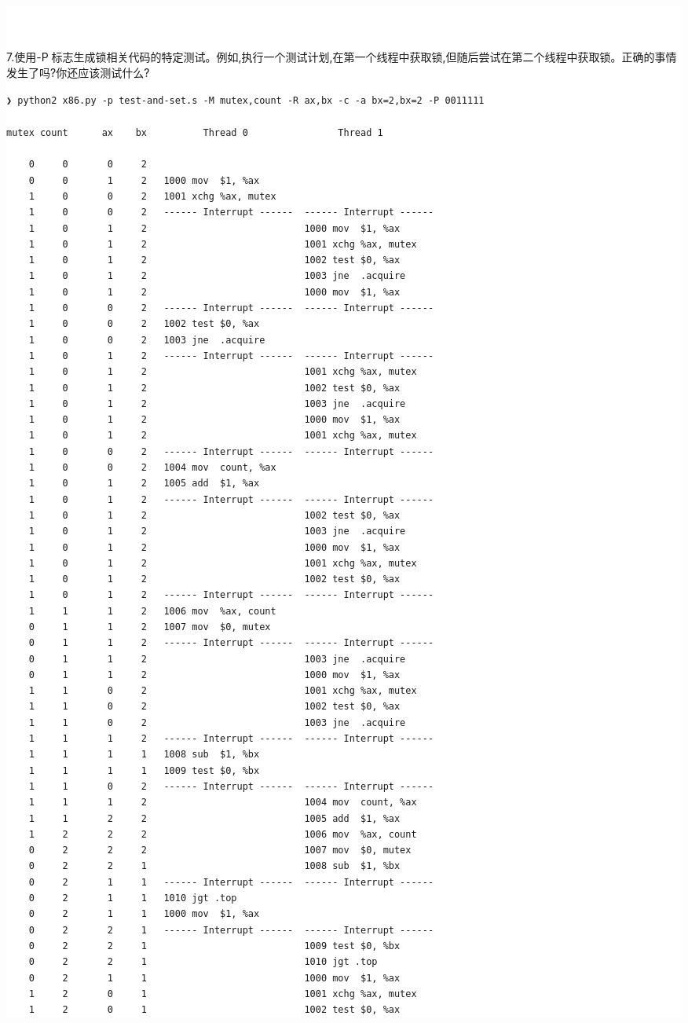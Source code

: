     
<br/>
<br/>

7.使用-P 标志生成锁相关代码的特定测试。例如,执行一个测试计划,在第一个线程中获取锁,但随后尝试在第二个线程中获取锁。正确的事情发生了吗?你还应该测试什么?

```text
❯ python2 x86.py -p test-and-set.s -M mutex,count -R ax,bx -c -a bx=2,bx=2 -P 0011111

mutex count      ax    bx          Thread 0                Thread 1         

    0     0       0     2   
    0     0       1     2   1000 mov  $1, %ax
    1     0       0     2   1001 xchg %ax, mutex
    1     0       0     2   ------ Interrupt ------  ------ Interrupt ------  
    1     0       1     2                            1000 mov  $1, %ax
    1     0       1     2                            1001 xchg %ax, mutex
    1     0       1     2                            1002 test $0, %ax
    1     0       1     2                            1003 jne  .acquire
    1     0       1     2                            1000 mov  $1, %ax
    1     0       0     2   ------ Interrupt ------  ------ Interrupt ------  
    1     0       0     2   1002 test $0, %ax
    1     0       0     2   1003 jne  .acquire
    1     0       1     2   ------ Interrupt ------  ------ Interrupt ------  
    1     0       1     2                            1001 xchg %ax, mutex
    1     0       1     2                            1002 test $0, %ax
    1     0       1     2                            1003 jne  .acquire
    1     0       1     2                            1000 mov  $1, %ax
    1     0       1     2                            1001 xchg %ax, mutex
    1     0       0     2   ------ Interrupt ------  ------ Interrupt ------  
    1     0       0     2   1004 mov  count, %ax
    1     0       1     2   1005 add  $1, %ax
    1     0       1     2   ------ Interrupt ------  ------ Interrupt ------  
    1     0       1     2                            1002 test $0, %ax
    1     0       1     2                            1003 jne  .acquire
    1     0       1     2                            1000 mov  $1, %ax
    1     0       1     2                            1001 xchg %ax, mutex
    1     0       1     2                            1002 test $0, %ax
    1     0       1     2   ------ Interrupt ------  ------ Interrupt ------  
    1     1       1     2   1006 mov  %ax, count
    0     1       1     2   1007 mov  $0, mutex
    0     1       1     2   ------ Interrupt ------  ------ Interrupt ------  
    0     1       1     2                            1003 jne  .acquire
    0     1       1     2                            1000 mov  $1, %ax
    1     1       0     2                            1001 xchg %ax, mutex
    1     1       0     2                            1002 test $0, %ax
    1     1       0     2                            1003 jne  .acquire
    1     1       1     2   ------ Interrupt ------  ------ Interrupt ------  
    1     1       1     1   1008 sub  $1, %bx
    1     1       1     1   1009 test $0, %bx
    1     1       0     2   ------ Interrupt ------  ------ Interrupt ------  
    1     1       1     2                            1004 mov  count, %ax
    1     1       2     2                            1005 add  $1, %ax
    1     2       2     2                            1006 mov  %ax, count
    0     2       2     2                            1007 mov  $0, mutex
    0     2       2     1                            1008 sub  $1, %bx
    0     2       1     1   ------ Interrupt ------  ------ Interrupt ------  
    0     2       1     1   1010 jgt .top
    0     2       1     1   1000 mov  $1, %ax
    0     2       2     1   ------ Interrupt ------  ------ Interrupt ------  
    0     2       2     1                            1009 test $0, %bx
    0     2       2     1                            1010 jgt .top
    0     2       1     1                            1000 mov  $1, %ax
    1     2       0     1                            1001 xchg %ax, mutex
    1     2       0     1                            1002 test $0, %ax
```